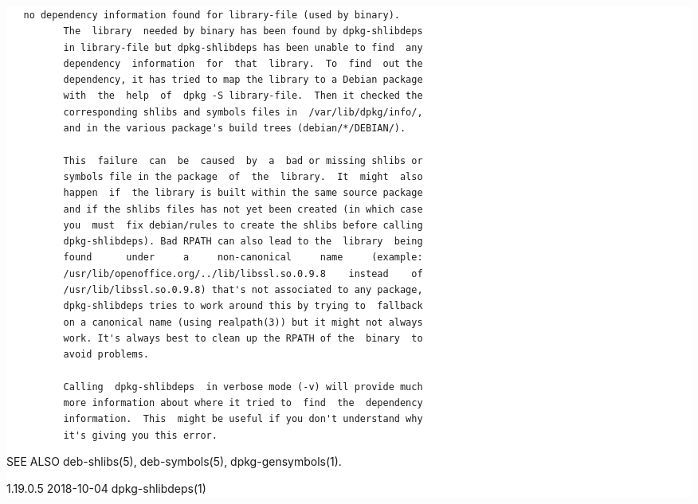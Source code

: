        no dependency information found for library-file (used by binary).
              The  library  needed by binary has been found by dpkg-shlibdeps
              in library-file but dpkg-shlibdeps has been unable to find  any
              dependency  information  for  that  library.  To  find  out the
              dependency, it has tried to map the library to a Debian package
              with  the  help  of  dpkg -S library-file.  Then it checked the
              corresponding shlibs and symbols files in  /var/lib/dpkg/info/,
              and in the various package's build trees (debian/*/DEBIAN/).

              This  failure  can  be  caused  by  a  bad or missing shlibs or
              symbols file in the package  of  the  library.  It  might  also
              happen  if  the library is built within the same source package
              and if the shlibs files has not yet been created (in which case
              you  must  fix debian/rules to create the shlibs before calling
              dpkg-shlibdeps). Bad RPATH can also lead to the  library  being
              found      under     a     non-canonical     name     (example:
              /usr/lib/openoffice.org/../lib/libssl.so.0.9.8    instead    of
              /usr/lib/libssl.so.0.9.8) that's not associated to any package,
              dpkg-shlibdeps tries to work around this by trying to  fallback
              on a canonical name (using realpath(3)) but it might not always
              work. It's always best to clean up the RPATH of the  binary  to
              avoid problems.

              Calling  dpkg-shlibdeps  in verbose mode (-v) will provide much
              more information about where it tried to  find  the  dependency
              information.  This  might be useful if you don't understand why
              it's giving you this error.

SEE ALSO
       deb-shlibs(5), deb-symbols(5), dpkg-gensymbols(1).

1.19.0.5                          2018-10-04                dpkg-shlibdeps(1)
